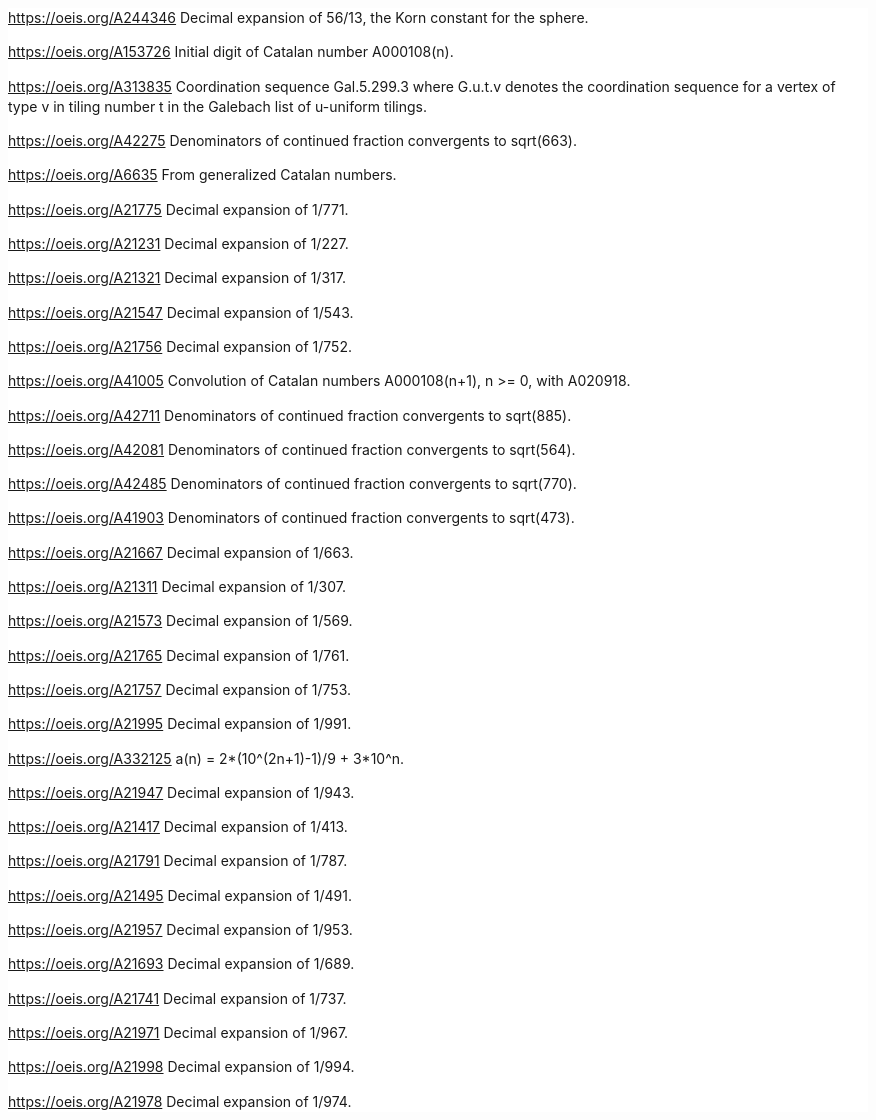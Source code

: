 https://oeis.org/A244346 Decimal expansion of 56/13, the Korn constant for the sphere.

https://oeis.org/A153726 Initial digit of Catalan number A000108(n).

https://oeis.org/A313835 Coordination sequence Gal.5.299.3 where G.u.t.v denotes the coordination sequence for a vertex of type v in tiling number t in the Galebach list of u-uniform tilings.

https://oeis.org/A42275 Denominators of continued fraction convergents to sqrt(663).

https://oeis.org/A6635 From generalized Catalan numbers.

https://oeis.org/A21775 Decimal expansion of 1/771.

https://oeis.org/A21231 Decimal expansion of 1/227.

https://oeis.org/A21321 Decimal expansion of 1/317.

https://oeis.org/A21547 Decimal expansion of 1/543.

https://oeis.org/A21756 Decimal expansion of 1/752.

https://oeis.org/A41005 Convolution of Catalan numbers A000108(n+1), n >= 0, with A020918.

https://oeis.org/A42711 Denominators of continued fraction convergents to sqrt(885).

https://oeis.org/A42081 Denominators of continued fraction convergents to sqrt(564).

https://oeis.org/A42485 Denominators of continued fraction convergents to sqrt(770).

https://oeis.org/A41903 Denominators of continued fraction convergents to sqrt(473).

https://oeis.org/A21667 Decimal expansion of 1/663.

https://oeis.org/A21311 Decimal expansion of 1/307.

https://oeis.org/A21573 Decimal expansion of 1/569.

https://oeis.org/A21765 Decimal expansion of 1/761.

https://oeis.org/A21757 Decimal expansion of 1/753.

https://oeis.org/A21995 Decimal expansion of 1/991.

https://oeis.org/A332125 a(n) = 2\*(10^(2n+1)-1)/9 + 3\*10^n.

https://oeis.org/A21947 Decimal expansion of 1/943.

https://oeis.org/A21417 Decimal expansion of 1/413.

https://oeis.org/A21791 Decimal expansion of 1/787.

https://oeis.org/A21495 Decimal expansion of 1/491.

https://oeis.org/A21957 Decimal expansion of 1/953.

https://oeis.org/A21693 Decimal expansion of 1/689.

https://oeis.org/A21741 Decimal expansion of 1/737.

https://oeis.org/A21971 Decimal expansion of 1/967.

https://oeis.org/A21998 Decimal expansion of 1/994.

https://oeis.org/A21978 Decimal expansion of 1/974.

